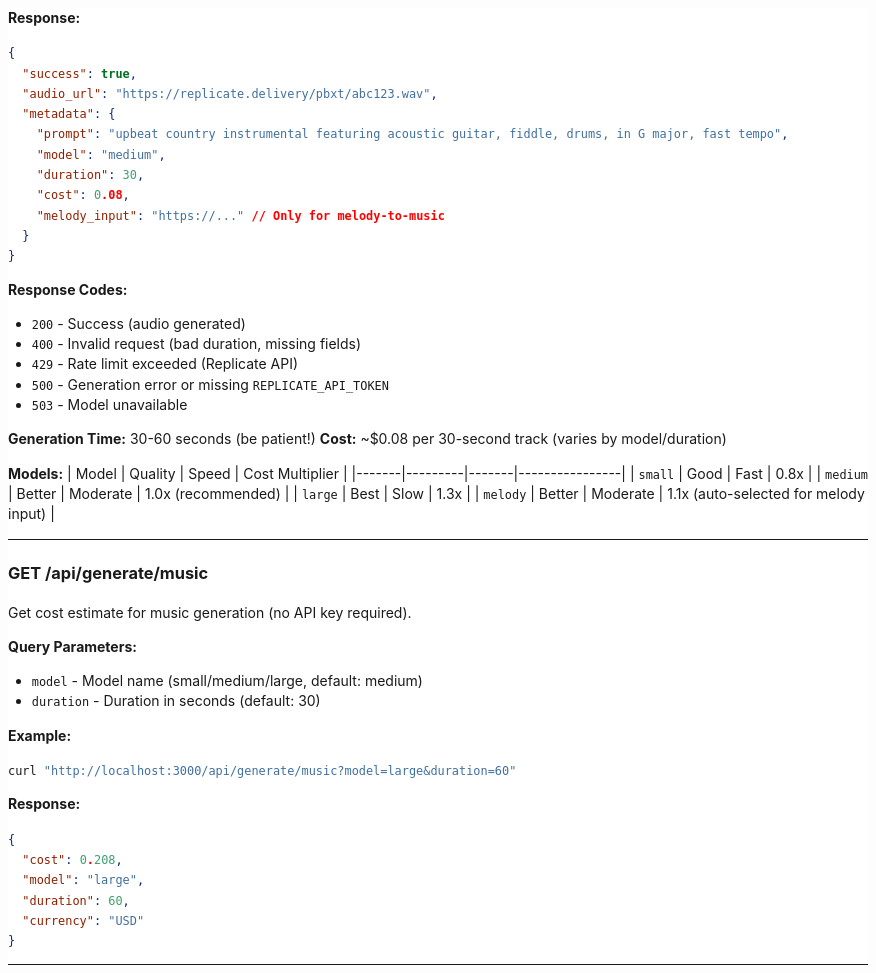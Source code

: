 **Response:**
```json
{
  "success": true,
  "audio_url": "https://replicate.delivery/pbxt/abc123.wav",
  "metadata": {
    "prompt": "upbeat country instrumental featuring acoustic guitar, fiddle, drums, in G major, fast tempo",
    "model": "medium",
    "duration": 30,
    "cost": 0.08,
    "melody_input": "https://..." // Only for melody-to-music
  }
}
```

**Response Codes:**
- `200` - Success (audio generated)
- `400` - Invalid request (bad duration, missing fields)
- `429` - Rate limit exceeded (Replicate API)
- `500` - Generation error or missing `REPLICATE_API_TOKEN`
- `503` - Model unavailable

**Generation Time:** 30-60 seconds (be patient!)
**Cost:** ~$0.08 per 30-second track (varies by model/duration)

**Models:**
| Model | Quality | Speed | Cost Multiplier |
|-------|---------|-------|----------------|
| `small` | Good | Fast | 0.8x |
| `medium` | Better | Moderate | 1.0x (recommended) |
| `large` | Best | Slow | 1.3x |
| `melody` | Better | Moderate | 1.1x (auto-selected for melody input) |

---

### GET /api/generate/music

Get cost estimate for music generation (no API key required).

**Query Parameters:**
- `model` - Model name (small/medium/large, default: medium)
- `duration` - Duration in seconds (default: 30)

**Example:**
```bash
curl "http://localhost:3000/api/generate/music?model=large&duration=60"
```

**Response:**
```json
{
  "cost": 0.208,
  "model": "large",
  "duration": 60,
  "currency": "USD"
}
```

---